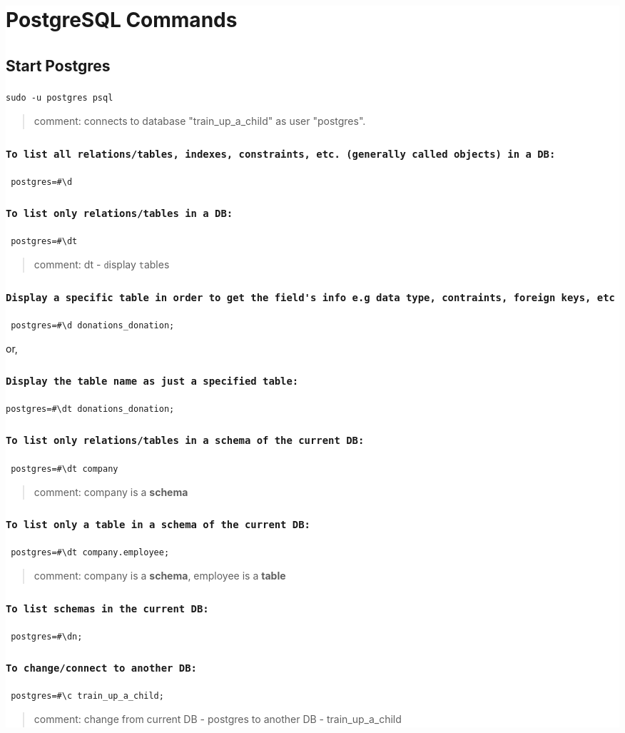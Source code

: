 # PostgreSQL Commands

## Start Postgres 

````
sudo -u postgres psql
````
> comment: connects to database "train_up_a_child" as user "postgres".


### ``To list all relations/tables, indexes, constraints, etc. (generally called objects) in a DB:``
````
 postgres=#\d
 ````
### ``To list only relations/tables in a DB:``
````
 postgres=#\dt 
 ````
 
 > comment: dt - ``d``isplay ``t``ables

 ### ``Display a specific table in order to get the field's info e.g data type, contraints, foreign keys, etc``

````
 postgres=#\d donations_donation;
 ````
 or, 
 ### ``Display the table name as just a specified table:``
 ````
 postgres=#\dt donations_donation;
 ````
 ### ``To list only relations/tables in a schema of the current DB:``
````
 postgres=#\dt company 
 ````
 > comment: company is a **schema**

 ### ``To list only a table in a schema of the current DB:``
````
 postgres=#\dt company.employee;
 ````
 > comment: company is a **schema**, employee is a **table**
 
### ``To list schemas in the current DB:``
````
 postgres=#\dn;
 ````
### ``To change/connect to another DB:``
````
 postgres=#\c train_up_a_child;
 ````
> comment: change from current DB - postgres to another DB - train_up_a_child
